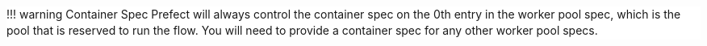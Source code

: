 !!! warning Container Spec 
    Prefect will always control the container spec on the 0th entry in the worker pool spec,
    which is the pool that is reserved to run the flow. You will need to provide a container
    spec for any other worker pool specs.

